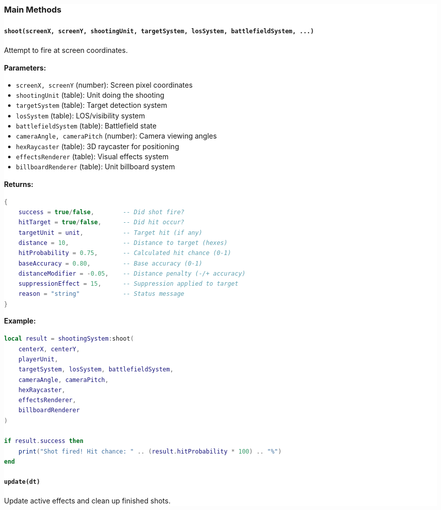 ### Main Methods

#### `shoot(screenX, screenY, shootingUnit, targetSystem, losSystem, battlefieldSystem, ...)`

Attempt to fire at screen coordinates.

**Parameters:**
- `screenX, screenY` (number): Screen pixel coordinates
- `shootingUnit` (table): Unit doing the shooting
- `targetSystem` (table): Target detection system
- `losSystem` (table): LOS/visibility system
- `battlefieldSystem` (table): Battlefield state
- `cameraAngle, cameraPitch` (number): Camera viewing angles
- `hexRaycaster` (table): 3D raycaster for positioning
- `effectsRenderer` (table): Visual effects system
- `billboardRenderer` (table): Unit billboard system

**Returns:**
```lua
{
    success = true/false,        -- Did shot fire?
    hitTarget = true/false,      -- Did hit occur?
    targetUnit = unit,           -- Target hit (if any)
    distance = 10,               -- Distance to target (hexes)
    hitProbability = 0.75,       -- Calculated hit chance (0-1)
    baseAccuracy = 0.80,         -- Base accuracy (0-1)
    distanceModifier = -0.05,    -- Distance penalty (-/+ accuracy)
    suppressionEffect = 15,      -- Suppression applied to target
    reason = "string"            -- Status message
}
```

**Example:**
```lua
local result = shootingSystem:shoot(
    centerX, centerY,
    playerUnit,
    targetSystem, losSystem, battlefieldSystem,
    cameraAngle, cameraPitch,
    hexRaycaster,
    effectsRenderer,
    billboardRenderer
)

if result.success then
    print("Shot fired! Hit chance: " .. (result.hitProbability * 100) .. "%")
end
```

#### `update(dt)`

Update active effects and clean up finished shots.
